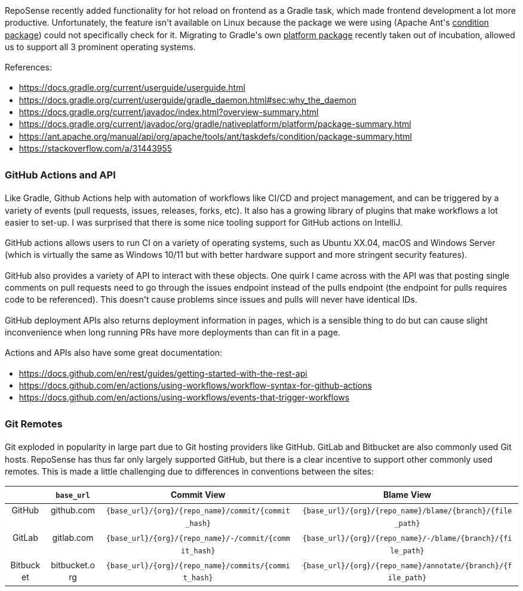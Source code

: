 RepoSense recently added functionality for hot reload on frontend as a Gradle task, which made frontend development a lot more productive. Unfortunately, the feature isn't available on Linux because the package we were using (Apache Ant's [condition package](https://ant.apache.org/manual/api/org/apache/tools/ant/taskdefs/condition/package-summary.html)) could not specifically check for it. Migrating to Gradle's own [platform package](https://docs.gradle.org/current/javadoc/org/gradle/nativeplatform/platform/package-summary.html) recently taken out of incubation, allowed us to support all 3 prominent operating systems.
 
References:
* https://docs.gradle.org/current/userguide/userguide.html
* https://docs.gradle.org/current/userguide/gradle_daemon.html#sec:why_the_daemon
* https://docs.gradle.org/current/javadoc/index.html?overview-summary.html
* https://docs.gradle.org/current/javadoc/org/gradle/nativeplatform/platform/package-summary.html
* https://ant.apache.org/manual/api/org/apache/tools/ant/taskdefs/condition/package-summary.html
* https://stackoverflow.com/a/31443955
 
### GitHub Actions and API
 
Like Gradle, Github Actions help with automation of workflows like CI/CD and project management, and can be triggered by a variety of events (pull requests, issues, releases, forks, etc). It also has a growing library of plugins that make workflows a lot easier to set-up. I was surprised that there is some nice tooling support for GitHub actions on IntelliJ.
 
GitHub actions allows users to run CI on a variety of operating systems, such as Ubuntu XX.04, macOS and Windows Server (which is virtually the same as Windows 10/11 but with better hardware support and more stringent security features). 

GitHub also provides a variety of API to interact with these objects. One quirk I came across with the API was that posting single comments on pull requests need to go through the issues endpoint instead of the pulls endpoint (the endpoint for pulls requires code to be referenced). This doesn't cause problems since issues and pulls will never have identical IDs.

GitHub deployment APIs also returns deployment information in pages, which is a sensible thing to do but can cause slight inconvenience when long running PRs have more deployments than can fit in a page. 
 
Actions and APIs also have some great documentation:
* https://docs.github.com/en/rest/guides/getting-started-with-the-rest-api
* https://docs.github.com/en/actions/using-workflows/workflow-syntax-for-github-actions
* https://docs.github.com/en/actions/using-workflows/events-that-trigger-workflows

### Git Remotes

Git exploded in popularity in large part due to Git hosting providers like GitHub. GitLab and Bitbucket are also commonly used Git hosts. RepoSense has thus far only largely supported GitHub, but there is a clear incentive to support other commonly used remotes. This is made a little challenging due to differences in conventions between the sites:

| |`base_url`|Commit View|Blame View|
|:-:|:-:|:-:|:-:|
|GitHub|github.com|`{base_url}/{org}/{repo_name}/commit/{commit_hash}`|`{base_url}/{org}/{repo_name}/blame/{branch}/{file_path}`|
|GitLab|gitlab.com|`{base_url}/{org}/{repo_name}/-/commit/{commit_hash}`|`{base_url}/{org}/{repo_name}/-/blame/{branch}/{file_path}`|
|Bitbucket|bitbucket.org|`{base_url}/{org}/{repo_name}/commits/{commit_hash}`|`{base_url}/{org}/{repo_name}/annotate/{branch}/{file_path}`|

